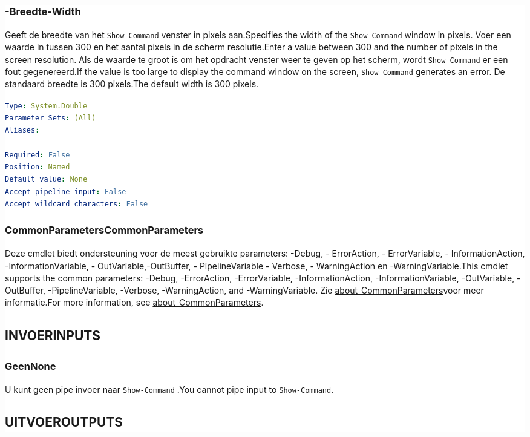 ### <span data-ttu-id="0bbfb-189">-Breedte</span><span class="sxs-lookup"><span data-stu-id="0bbfb-189">-Width</span></span>

<span data-ttu-id="0bbfb-190">Geeft de breedte van het `Show-Command` venster in pixels aan.</span><span class="sxs-lookup"><span data-stu-id="0bbfb-190">Specifies the width of the `Show-Command` window in pixels.</span></span> <span data-ttu-id="0bbfb-191">Voer een waarde in tussen 300 en het aantal pixels in de scherm resolutie.</span><span class="sxs-lookup"><span data-stu-id="0bbfb-191">Enter a value between 300 and the number of pixels in the screen resolution.</span></span> <span data-ttu-id="0bbfb-192">Als de waarde te groot is om het opdracht venster weer te geven op het scherm, wordt `Show-Command` er een fout gegenereerd.</span><span class="sxs-lookup"><span data-stu-id="0bbfb-192">If the value is too large to display the command window on the screen, `Show-Command` generates an error.</span></span> <span data-ttu-id="0bbfb-193">De standaard breedte is 300 pixels.</span><span class="sxs-lookup"><span data-stu-id="0bbfb-193">The default width is 300 pixels.</span></span>

```yaml
Type: System.Double
Parameter Sets: (All)
Aliases:

Required: False
Position: Named
Default value: None
Accept pipeline input: False
Accept wildcard characters: False
```

### <span data-ttu-id="0bbfb-194">CommonParameters</span><span class="sxs-lookup"><span data-stu-id="0bbfb-194">CommonParameters</span></span>

<span data-ttu-id="0bbfb-195">Deze cmdlet biedt ondersteuning voor de meest gebruikte parameters: -Debug, - ErrorAction, - ErrorVariable, - InformationAction, -InformationVariable, - OutVariable,-OutBuffer, - PipelineVariable - Verbose, - WarningAction en -WarningVariable.</span><span class="sxs-lookup"><span data-stu-id="0bbfb-195">This cmdlet supports the common parameters: -Debug, -ErrorAction, -ErrorVariable, -InformationAction, -InformationVariable, -OutVariable, -OutBuffer, -PipelineVariable, -Verbose, -WarningAction, and -WarningVariable.</span></span> <span data-ttu-id="0bbfb-196">Zie [about_CommonParameters](https://go.microsoft.com/fwlink/?LinkID=113216)voor meer informatie.</span><span class="sxs-lookup"><span data-stu-id="0bbfb-196">For more information, see [about_CommonParameters](https://go.microsoft.com/fwlink/?LinkID=113216).</span></span>

## <span data-ttu-id="0bbfb-197">INVOER</span><span class="sxs-lookup"><span data-stu-id="0bbfb-197">INPUTS</span></span>

### <span data-ttu-id="0bbfb-198">Geen</span><span class="sxs-lookup"><span data-stu-id="0bbfb-198">None</span></span>

<span data-ttu-id="0bbfb-199">U kunt geen pipe invoer naar `Show-Command` .</span><span class="sxs-lookup"><span data-stu-id="0bbfb-199">You cannot pipe input to `Show-Command`.</span></span>

## <span data-ttu-id="0bbfb-200">UITVOER</span><span class="sxs-lookup"><span data-stu-id="0bbfb-200">OUTPUTS</span></span>
